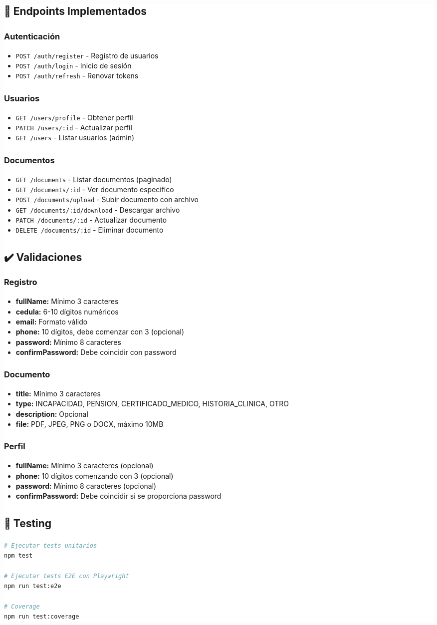 ## 📡 Endpoints Implementados

### Autenticación
- `POST /auth/register` - Registro de usuarios
- `POST /auth/login` - Inicio de sesión
- `POST /auth/refresh` - Renovar tokens

### Usuarios
- `GET /users/profile` - Obtener perfil
- `PATCH /users/:id` - Actualizar perfil
- `GET /users` - Listar usuarios (admin)

### Documentos
- `GET /documents` - Listar documentos (paginado)
- `GET /documents/:id` - Ver documento específico
- `POST /documents/upload` - Subir documento con archivo
- `GET /documents/:id/download` - Descargar archivo
- `PATCH /documents/:id` - Actualizar documento
- `DELETE /documents/:id` - Eliminar documento

## ✔️ Validaciones

### Registro
- **fullName:** Mínimo 3 caracteres
- **cedula:** 6-10 dígitos numéricos
- **email:** Formato válido
- **phone:** 10 dígitos, debe comenzar con 3 (opcional)
- **password:** Mínimo 8 caracteres
- **confirmPassword:** Debe coincidir con password

### Documento
- **title:** Mínimo 3 caracteres
- **type:** INCAPACIDAD, PENSION, CERTIFICADO_MEDICO, HISTORIA_CLINICA, OTRO
- **description:** Opcional
- **file:** PDF, JPEG, PNG o DOCX, máximo 10MB

### Perfil
- **fullName:** Mínimo 3 caracteres (opcional)
- **phone:** 10 dígitos comenzando con 3 (opcional)
- **password:** Mínimo 8 caracteres (opcional)
- **confirmPassword:** Debe coincidir si se proporciona password

## 🧪 Testing

```bash
# Ejecutar tests unitarios
npm test

# Ejecutar tests E2E con Playwright
npm run test:e2e

# Coverage
npm run test:coverage
```

